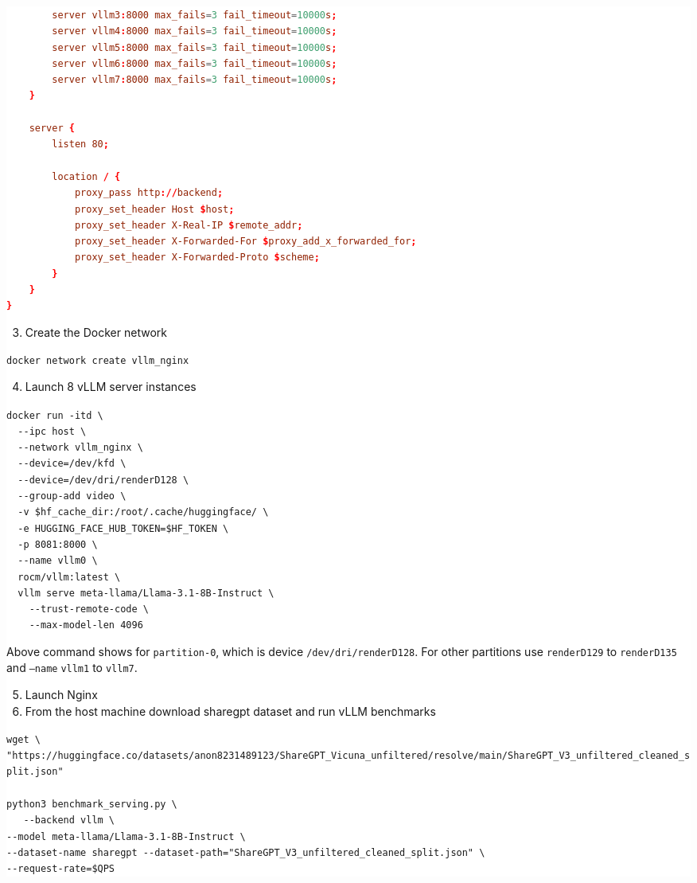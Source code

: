 ```conf
        server vllm3:8000 max_fails=3 fail_timeout=10000s;
        server vllm4:8000 max_fails=3 fail_timeout=10000s;
        server vllm5:8000 max_fails=3 fail_timeout=10000s;
        server vllm6:8000 max_fails=3 fail_timeout=10000s;
        server vllm7:8000 max_fails=3 fail_timeout=10000s;
    }

    server {
        listen 80;

        location / {
            proxy_pass http://backend;
            proxy_set_header Host $host;
            proxy_set_header X-Real-IP $remote_addr;
            proxy_set_header X-Forwarded-For $proxy_add_x_forwarded_for;
            proxy_set_header X-Forwarded-Proto $scheme;
        }
    }
}
```

3. Create the Docker network

```shell
docker network create vllm_nginx
```

4. Launch 8 vLLM server instances

```shell
docker run -itd \
  --ipc host \
  --network vllm_nginx \
  --device=/dev/kfd \
  --device=/dev/dri/renderD128 \
  --group-add video \
  -v $hf_cache_dir:/root/.cache/huggingface/ \
  -e HUGGING_FACE_HUB_TOKEN=$HF_TOKEN \
  -p 8081:8000 \
  --name vllm0 \
  rocm/vllm:latest \
  vllm serve meta-llama/Llama-3.1-8B-Instruct \
    --trust-remote-code \
    --max-model-len 4096
```

Above command shows for `partition-0`, which is device `/dev/dri/renderD128`. For other partitions use `renderD129` to `renderD135` and `–name` `vllm1` to `vllm7`.

5. Launch Nginx
6. From the host machine download sharegpt dataset and run vLLM benchmarks

```shell
wget \
"https://huggingface.co/datasets/anon8231489123/ShareGPT_Vicuna_unfiltered/resolve/main/ShareGPT_V3_unfiltered_cleaned_split.json"

python3 benchmark_serving.py \
   --backend vllm \
--model meta-llama/Llama-3.1-8B-Instruct \
--dataset-name sharegpt --dataset-path="ShareGPT_V3_unfiltered_cleaned_split.json" \
--request-rate=$QPS

```
